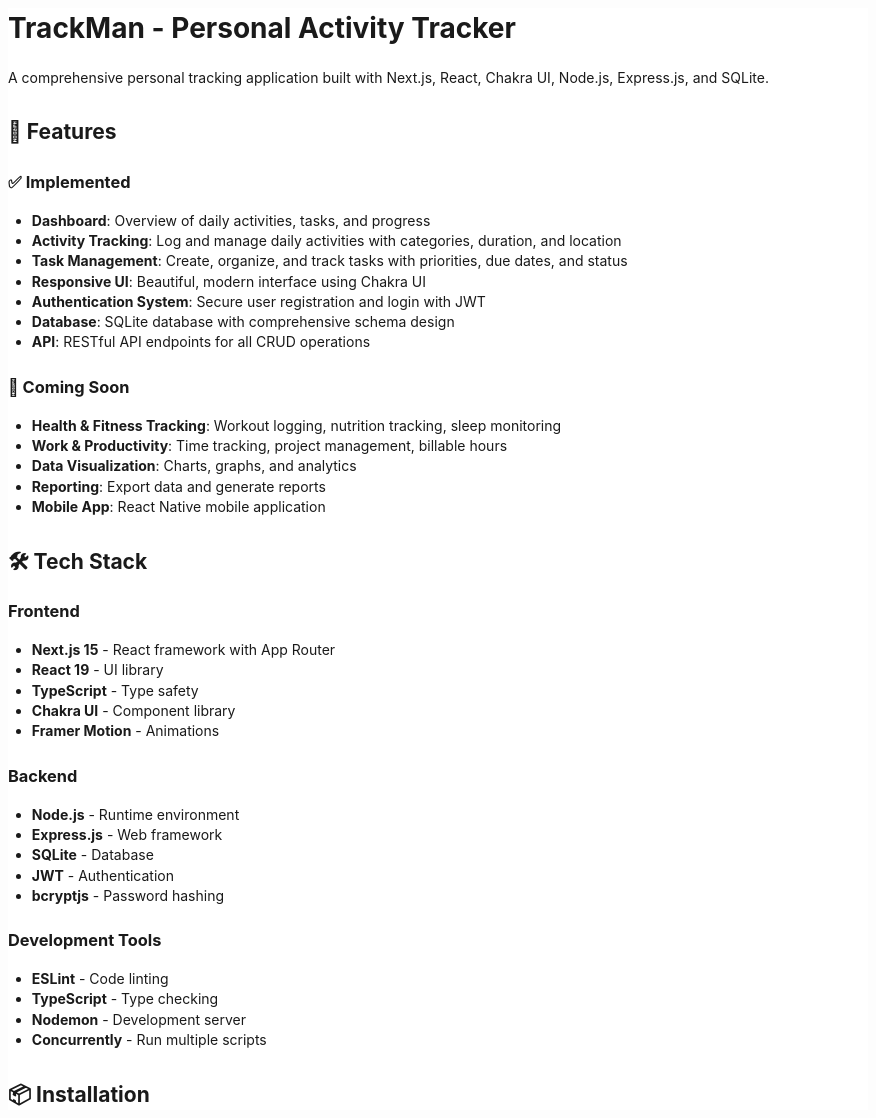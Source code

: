 # TrackMan - Personal Activity Tracker

A comprehensive personal tracking application built with Next.js, React, Chakra UI, Node.js, Express.js, and SQLite.

## 🚀 Features

### ✅ Implemented
- **Dashboard**: Overview of daily activities, tasks, and progress
- **Activity Tracking**: Log and manage daily activities with categories, duration, and location
- **Task Management**: Create, organize, and track tasks with priorities, due dates, and status
- **Responsive UI**: Beautiful, modern interface using Chakra UI
- **Authentication System**: Secure user registration and login with JWT
- **Database**: SQLite database with comprehensive schema design
- **API**: RESTful API endpoints for all CRUD operations

### 🔄 Coming Soon
- **Health & Fitness Tracking**: Workout logging, nutrition tracking, sleep monitoring
- **Work & Productivity**: Time tracking, project management, billable hours
- **Data Visualization**: Charts, graphs, and analytics
- **Reporting**: Export data and generate reports
- **Mobile App**: React Native mobile application

## 🛠️ Tech Stack

### Frontend
- **Next.js 15** - React framework with App Router
- **React 19** - UI library
- **TypeScript** - Type safety
- **Chakra UI** - Component library
- **Framer Motion** - Animations

### Backend
- **Node.js** - Runtime environment
- **Express.js** - Web framework
- **SQLite** - Database
- **JWT** - Authentication
- **bcryptjs** - Password hashing

### Development Tools
- **ESLint** - Code linting
- **TypeScript** - Type checking
- **Nodemon** - Development server
- **Concurrently** - Run multiple scripts

## 📦 Installation
